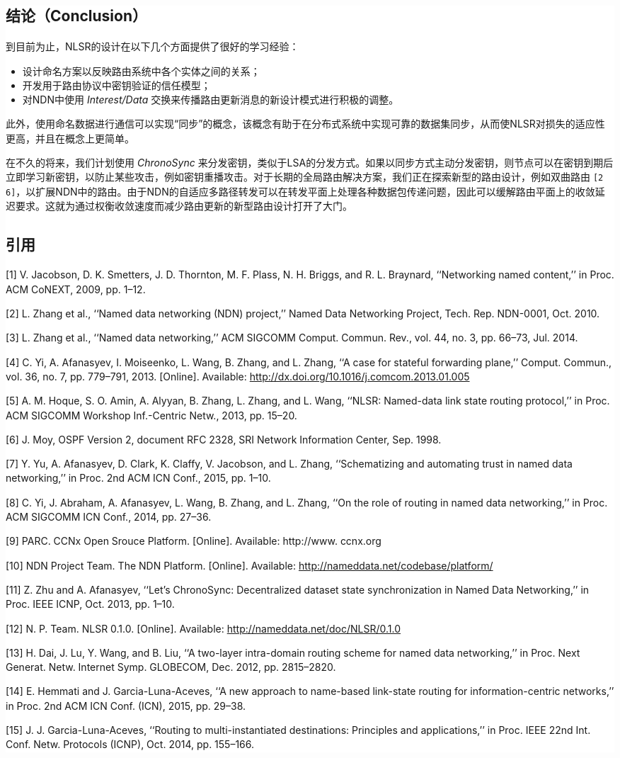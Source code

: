 ## 结论（Conclusion）

到目前为止，NLSR的设计在以下几个方面提供了很好的学习经验：

- 设计命名方案以反映路由系统中各个实体之间的关系；
- 开发用于路由协议中密钥验证的信任模型；
- 对NDN中使用 *Interest/Data* 交换来传播路由更新消息的新设计模式进行积极的调整。

此外，使用命名数据进行通信可以实现“同步”的概念，该概念有助于在分布式系统中实现可靠的数据集同步，从而使NLSR对损失的适应性更高，并且在概念上更简单。

在不久的将来，我们计划使用 *ChronoSync* 来分发密钥，类似于LSA的分发方式。如果以同步方式主动分发密钥，则节点可以在密钥到期后立即学习新密钥，以防止某些攻击，例如密钥重播攻击。对于长期的全局路由解决方案，我们正在探索新型的路由设计，例如双曲路由 `[26]`，以扩展NDN中的路由。由于NDN的自适应多路径转发可以在转发平面上处理各种数据包传递问题，因此可以缓解路由平面上的收敛延迟要求。这就为通过权衡收敛速度而减少路由更新的新型路由设计打开了大门。

## 引用

[1] V. Jacobson, D. K. Smetters, J. D. Thornton, M. F. Plass, N. H. Briggs, and R. L. Braynard, ‘‘Networking named content,’’ in Proc. ACM CoNEXT, 2009, pp. 1–12. 

[2] L. Zhang et al., ‘‘Named data networking (NDN) project,’’ Named Data Networking Project, Tech. Rep. NDN-0001, Oct. 2010.

 [3] L. Zhang et al., ‘‘Named data networking,’’ ACM SIGCOMM Comput. Commun. Rev., vol. 44, no. 3, pp. 66–73, Jul. 2014.

 [4] C. Yi, A. Afanasyev, I. Moiseenko, L. Wang, B. Zhang, and L. Zhang, ‘‘A case for stateful forwarding plane,’’ Comput. Commun., vol. 36, no. 7, pp. 779–791, 2013. [Online]. Available: http://dx.doi.org/10.1016/j.comcom.2013.01.005 

[5] A. M. Hoque, S. O. Amin, A. Alyyan, B. Zhang, L. Zhang, and L. Wang, ‘‘NLSR: Named-data link state routing protocol,’’ in Proc. ACM SIGCOMM Workshop Inf.-Centric Netw., 2013, pp. 15–20. 

[6] J. Moy, OSPF Version 2, document RFC 2328, SRI Network Information Center, Sep. 1998. 

[7] Y. Yu, A. Afanasyev, D. Clark, K. Claffy, V. Jacobson, and L. Zhang, ‘‘Schematizing and automating trust in named data networking,’’ in Proc. 2nd ACM ICN Conf., 2015, pp. 1–10. 

[8] C. Yi, J. Abraham, A. Afanasyev, L. Wang, B. Zhang, and L. Zhang, ‘‘On the role of routing in named data networking,’’ in Proc. ACM SIGCOMM ICN Conf., 2014, pp. 27–36. 

[9] PARC. CCNx Open Srouce Platform. [Online]. Available: http://www. ccnx.org 

[10] NDN Project Team. The NDN Platform. [Online]. Available: http://nameddata.net/codebase/platform/ 

[11] Z. Zhu and A. Afanasyev, ‘‘Let’s ChronoSync: Decentralized dataset state synchronization in Named Data Networking,’’ in Proc. IEEE ICNP, Oct. 2013, pp. 1–10. 

[12] N. P. Team. NLSR 0.1.0. [Online]. Available: http://nameddata.net/doc/NLSR/0.1.0 

[13] H. Dai, J. Lu, Y. Wang, and B. Liu, ‘‘A two-layer intra-domain routing scheme for named data networking,’’ in Proc. Next Generat. Netw. Internet Symp. GLOBECOM, Dec. 2012, pp. 2815–2820. 

[14] E. Hemmati and J. Garcia-Luna-Aceves, ‘‘A new approach to name-based link-state routing for information-centric networks,’’ in Proc. 2nd ACM ICN Conf. (ICN), 2015, pp. 29–38. 

[15] J. J. Garcia-Luna-Aceves, ‘‘Routing to multi-instantiated destinations: Principles and applications,’’ in Proc. IEEE 22nd Int. Conf. Netw. Protocols (ICNP), Oct. 2014, pp. 155–166. 
